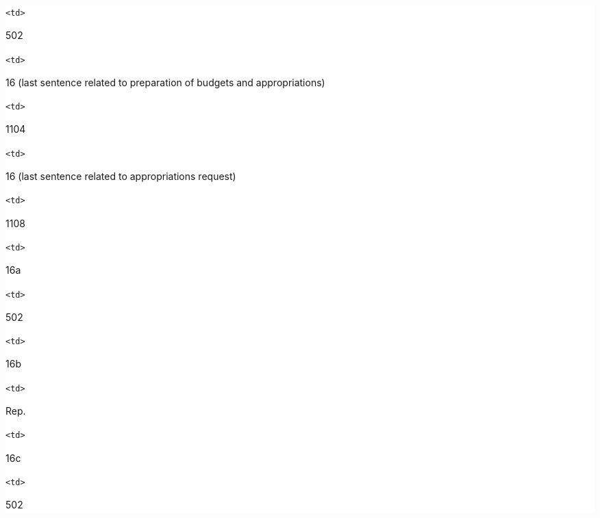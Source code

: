     <td> 

502  </td>

  </tr>

  <tr>

    <td> 

16 (last sentence related to preparation of budgets and appropriations)  </td>

    <td> 

1104  </td>

  </tr>

  <tr>

    <td> 

16 (last sentence related to appropriations request)  </td>

    <td> 

1108  </td>

  </tr>

  <tr>

    <td> 

16a  </td>

    <td> 

502  </td>

  </tr>

  <tr>

    <td> 

16b  </td>

    <td> 

Rep.  </td>

  </tr>

  <tr>

    <td> 

16c  </td>

    <td> 

502  </td>

  </tr>
